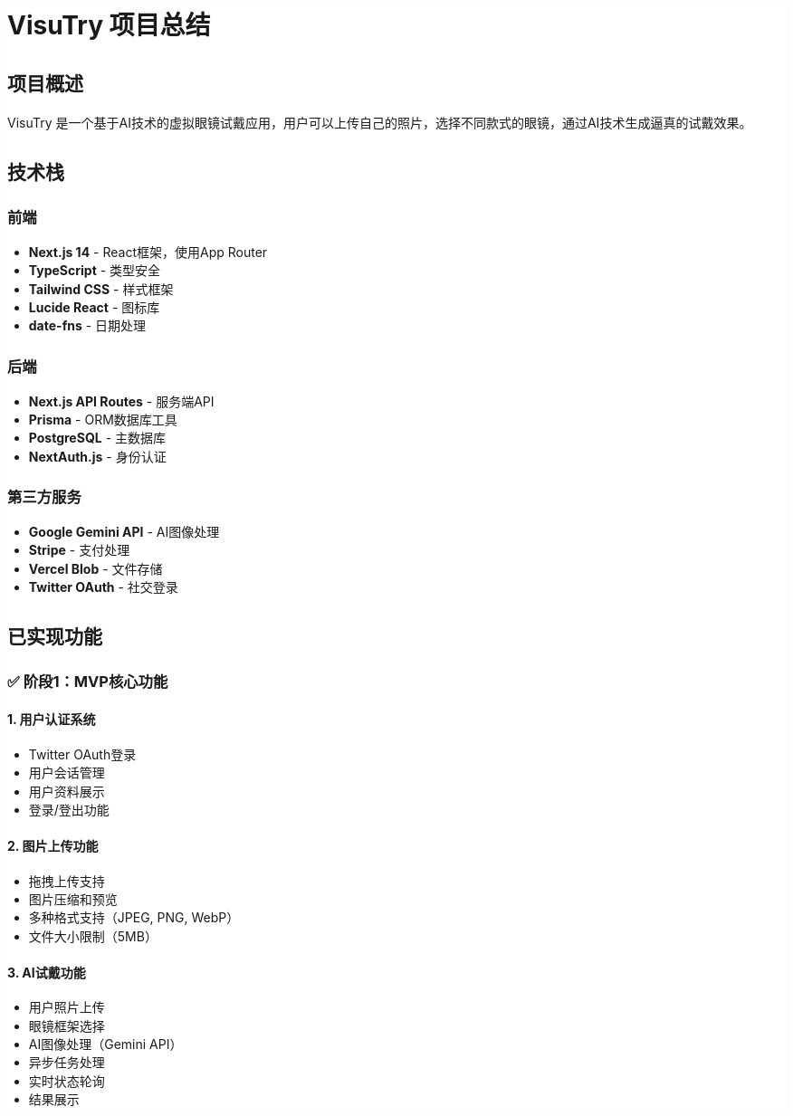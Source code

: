 # VisuTry 项目总结

## 项目概述

VisuTry 是一个基于AI技术的虚拟眼镜试戴应用，用户可以上传自己的照片，选择不同款式的眼镜，通过AI技术生成逼真的试戴效果。

## 技术栈

### 前端
- **Next.js 14** - React框架，使用App Router
- **TypeScript** - 类型安全
- **Tailwind CSS** - 样式框架
- **Lucide React** - 图标库
- **date-fns** - 日期处理

### 后端
- **Next.js API Routes** - 服务端API
- **Prisma** - ORM数据库工具
- **PostgreSQL** - 主数据库
- **NextAuth.js** - 身份认证

### 第三方服务
- **Google Gemini API** - AI图像处理
- **Stripe** - 支付处理
- **Vercel Blob** - 文件存储
- **Twitter OAuth** - 社交登录

## 已实现功能

### ✅ 阶段1：MVP核心功能

#### 1. 用户认证系统
- Twitter OAuth登录
- 用户会话管理
- 用户资料展示
- 登录/登出功能

#### 2. 图片上传功能
- 拖拽上传支持
- 图片压缩和预览
- 多种格式支持（JPEG, PNG, WebP）
- 文件大小限制（5MB）

#### 3. AI试戴功能
- 用户照片上传
- 眼镜框架选择
- AI图像处理（Gemini API）
- 异步任务处理
- 实时状态轮询
- 结果展示
